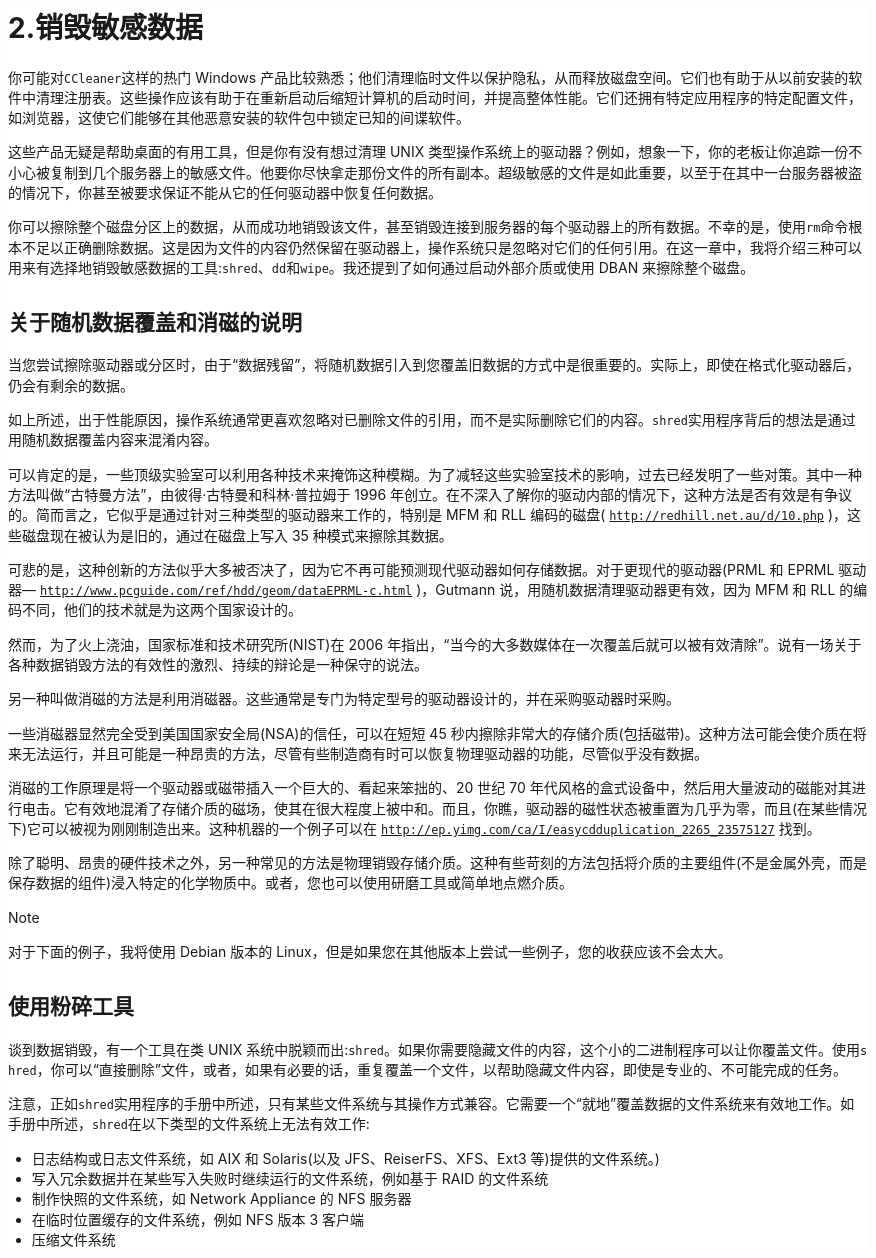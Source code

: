 # 2.销毁敏感数据

你可能对`CCleaner`这样的热门 Windows 产品比较熟悉；他们清理临时文件以保护隐私，从而释放磁盘空间。它们也有助于从以前安装的软件中清理注册表。这些操作应该有助于在重新启动后缩短计算机的启动时间，并提高整体性能。它们还拥有特定应用程序的特定配置文件，如浏览器，这使它们能够在其他恶意安装的软件包中锁定已知的间谍软件。

这些产品无疑是帮助桌面的有用工具，但是你有没有想过清理 UNIX 类型操作系统上的驱动器？例如，想象一下，你的老板让你追踪一份不小心被复制到几个服务器上的敏感文件。他要你尽快拿走那份文件的所有副本。超级敏感的文件是如此重要，以至于在其中一台服务器被盗的情况下，你甚至被要求保证不能从它的任何驱动器中恢复任何数据。

你可以擦除整个磁盘分区上的数据，从而成功地销毁该文件，甚至销毁连接到服务器的每个驱动器上的所有数据。不幸的是，使用`rm`命令根本不足以正确删除数据。这是因为文件的内容仍然保留在驱动器上，操作系统只是忽略对它们的任何引用。在这一章中，我将介绍三种可以用来有选择地销毁敏感数据的工具:`shred`、`dd`和`wipe`。我还提到了如何通过启动外部介质或使用 DBAN 来擦除整个磁盘。

## 关于随机数据覆盖和消磁的说明

当您尝试擦除驱动器或分区时，由于“数据残留”，将随机数据引入到您覆盖旧数据的方式中是很重要的。实际上，即使在格式化驱动器后，仍会有剩余的数据。

如上所述，出于性能原因，操作系统通常更喜欢忽略对已删除文件的引用，而不是实际删除它们的内容。`shred`实用程序背后的想法是通过用随机数据覆盖内容来混淆内容。

可以肯定的是，一些顶级实验室可以利用各种技术来掩饰这种模糊。为了减轻这些实验室技术的影响，过去已经发明了一些对策。其中一种方法叫做“古特曼方法”，由彼得·古特曼和科林·普拉姆于 1996 年创立。在不深入了解你的驱动内部的情况下，这种方法是否有效是有争议的。简而言之，它似乎是通过针对三种类型的驱动器来工作的，特别是 MFM 和 RLL 编码的磁盘( [`http://redhill.net.au/d/10.php`](http://redhill.net.au/d/10.php) )，这些磁盘现在被认为是旧的，通过在磁盘上写入 35 种模式来擦除其数据。

可悲的是，这种创新的方法似乎大多被否决了，因为它不再可能预测现代驱动器如何存储数据。对于更现代的驱动器(PRML 和 EPRML 驱动器— [`http://www.pcguide.com/ref/hdd/geom/dataEPRML-c.html`](http://www.pcguide.com/ref/hdd/geom/dataEPRML-c.html) )，Gutmann 说，用随机数据清理驱动器更有效，因为 MFM 和 RLL 的编码不同，他们的技术就是为这两个国家设计的。

然而，为了火上浇油，国家标准和技术研究所(NIST)在 2006 年指出，“当今的大多数媒体在一次覆盖后就可以被有效清除”。说有一场关于各种数据销毁方法的有效性的激烈、持续的辩论是一种保守的说法。

另一种叫做消磁的方法是利用消磁器。这些通常是专门为特定型号的驱动器设计的，并在采购驱动器时采购。

一些消磁器显然完全受到美国国家安全局(NSA)的信任，可以在短短 45 秒内擦除非常大的存储介质(包括磁带)。这种方法可能会使介质在将来无法运行，并且可能是一种昂贵的方法，尽管有些制造商有时可以恢复物理驱动器的功能，尽管似乎没有数据。

消磁的工作原理是将一个驱动器或磁带插入一个巨大的、看起来笨拙的、20 世纪 70 年代风格的盒式设备中，然后用大量波动的磁能对其进行电击。它有效地混淆了存储介质的磁场，使其在很大程度上被中和。而且，你瞧，驱动器的磁性状态被重置为几乎为零，而且(在某些情况下)它可以被视为刚刚制造出来。这种机器的一个例子可以在 [`http://ep.yimg.com/ca/I/easycdduplication_2265_23575127`](http://ep.yimg.com/ca/I/easycdduplication_2265_23575127) 找到。

除了聪明、昂贵的硬件技术之外，另一种常见的方法是物理销毁存储介质。这种有些苛刻的方法包括将介质的主要组件(不是金属外壳，而是保存数据的组件)浸入特定的化学物质中。或者，您也可以使用研磨工具或简单地点燃介质。

Note

对于下面的例子，我将使用 Debian 版本的 Linux，但是如果您在其他版本上尝试一些例子，您的收获应该不会太大。

## 使用粉碎工具

谈到数据销毁，有一个工具在类 UNIX 系统中脱颖而出:`shred`。如果你需要隐藏文件的内容，这个小的二进制程序可以让你覆盖文件。使用`shred`，你可以“直接删除”文件，或者，如果有必要的话，重复覆盖一个文件，以帮助隐藏文件内容，即使是专业的、不可能完成的任务。

注意，正如`shred`实用程序的手册中所述，只有某些文件系统与其操作方式兼容。它需要一个“就地”覆盖数据的文件系统来有效地工作。如手册中所述，`shred`在以下类型的文件系统上无法有效工作:

*   日志结构或日志文件系统，如 AIX 和 Solaris(以及 JFS、ReiserFS、XFS、Ext3 等)提供的文件系统。)
*   写入冗余数据并在某些写入失败时继续运行的文件系统，例如基于 RAID 的文件系统
*   制作快照的文件系统，如 Network Appliance 的 NFS 服务器
*   在临时位置缓存的文件系统，例如 NFS 版本 3 客户端
*   压缩文件系统
